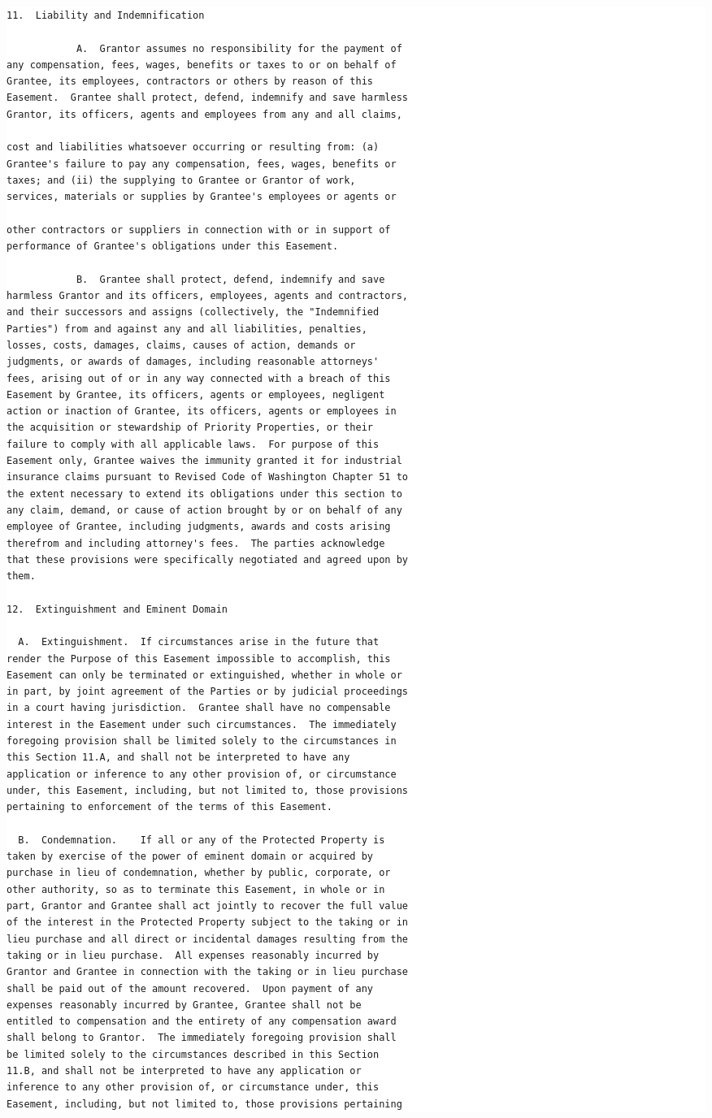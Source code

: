     11.  Liability and Indemnification  
  
                A.  Grantor assumes no responsibility for the payment of  
    any compensation, fees, wages, benefits or taxes to or on behalf of  
    Grantee, its employees, contractors or others by reason of this  
    Easement.  Grantee shall protect, defend, indemnify and save harmless  
    Grantor, its officers, agents and employees from any and all claims,  
  
    cost and liabilities whatsoever occurring or resulting from: (a)  
    Grantee's failure to pay any compensation, fees, wages, benefits or  
    taxes; and (ii) the supplying to Grantee or Grantor of work,  
    services, materials or supplies by Grantee's employees or agents or  
  
    other contractors or suppliers in connection with or in support of  
    performance of Grantee's obligations under this Easement.  
  
                B.  Grantee shall protect, defend, indemnify and save  
    harmless Grantor and its officers, employees, agents and contractors,  
    and their successors and assigns (collectively, the "Indemnified  
    Parties") from and against any and all liabilities, penalties,  
    losses, costs, damages, claims, causes of action, demands or  
    judgments, or awards of damages, including reasonable attorneys'  
    fees, arising out of or in any way connected with a breach of this  
    Easement by Grantee, its officers, agents or employees, negligent  
    action or inaction of Grantee, its officers, agents or employees in  
    the acquisition or stewardship of Priority Properties, or their  
    failure to comply with all applicable laws.  For purpose of this  
    Easement only, Grantee waives the immunity granted it for industrial  
    insurance claims pursuant to Revised Code of Washington Chapter 51 to  
    the extent necessary to extend its obligations under this section to  
    any claim, demand, or cause of action brought by or on behalf of any  
    employee of Grantee, including judgments, awards and costs arising  
    therefrom and including attorney's fees.  The parties acknowledge  
    that these provisions were specifically negotiated and agreed upon by  
    them.  
  
    12.  Extinguishment and Eminent Domain  
  
      A.  Extinguishment.  If circumstances arise in the future that  
    render the Purpose of this Easement impossible to accomplish, this  
    Easement can only be terminated or extinguished, whether in whole or  
    in part, by joint agreement of the Parties or by judicial proceedings  
    in a court having jurisdiction.  Grantee shall have no compensable  
    interest in the Easement under such circumstances.  The immediately  
    foregoing provision shall be limited solely to the circumstances in  
    this Section 11.A, and shall not be interpreted to have any  
    application or inference to any other provision of, or circumstance  
    under, this Easement, including, but not limited to, those provisions  
    pertaining to enforcement of the terms of this Easement.  
  
      B.  Condemnation.    If all or any of the Protected Property is  
    taken by exercise of the power of eminent domain or acquired by  
    purchase in lieu of condemnation, whether by public, corporate, or  
    other authority, so as to terminate this Easement, in whole or in  
    part, Grantor and Grantee shall act jointly to recover the full value  
    of the interest in the Protected Property subject to the taking or in  
    lieu purchase and all direct or incidental damages resulting from the  
    taking or in lieu purchase.  All expenses reasonably incurred by  
    Grantor and Grantee in connection with the taking or in lieu purchase  
    shall be paid out of the amount recovered.  Upon payment of any  
    expenses reasonably incurred by Grantee, Grantee shall not be  
    entitled to compensation and the entirety of any compensation award  
    shall belong to Grantor.  The immediately foregoing provision shall  
    be limited solely to the circumstances described in this Section  
    11.B, and shall not be interpreted to have any application or  
    inference to any other provision of, or circumstance under, this  
    Easement, including, but not limited to, those provisions pertaining  